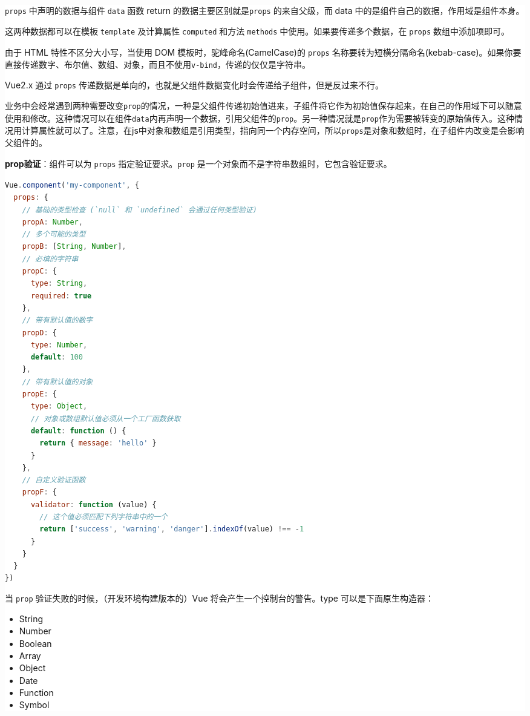 `props` 中声明的数据与组件 `data` 函数 return 的数据主要区别就是`props` 的来自父级，而 data 中的是组件自己的数据，作用域是组件本身。

这两种数据都可以在模板 `template` 及计算属性 `computed` 和方法 `methods` 中使用。如果要传递多个数据，在 `props` 数组中添加项即可。

由于 HTML 特性不区分大小写，当使用 DOM 模板时，驼峰命名(CamelCase)的 `props` 名称要转为短横分隔命名(kebab-case)。如果你要直接传递数字、布尔值、数组、对象，而且不使用`v-bind`，传递的仅仅是字符串。

Vue2.x 通过 `props` 传递数据是单向的，也就是父组件数据变化时会传递给子组件，但是反过来不行。

业务中会经常遇到两种需要改变`prop`的情况，一种是父组件传递初始值进来，子组件将它作为初始值保存起来，在自己的作用域下可以随意使用和修改。这种情况可以在组件`data`内再声明一个数据，引用父组件的`prop`。另一种情况就是`prop`作为需要被转变的原始值传入。这种情况用计算属性就可以了。注意，在js中对象和数组是引用类型，指向同一个内存空间，所以`props`是对象和数组时，在子组件内改变是会影响父组件的。

**prop验证**：组件可以为 `props` 指定验证要求。`prop` 是一个对象而不是字符串数组时，它包含验证要求。

```js
Vue.component('my-component', {
  props: {
    // 基础的类型检查 (`null` 和 `undefined` 会通过任何类型验证)
    propA: Number,
    // 多个可能的类型
    propB: [String, Number],
    // 必填的字符串
    propC: {
      type: String,
      required: true
    },
    // 带有默认值的数字
    propD: {
      type: Number,
      default: 100
    },
    // 带有默认值的对象
    propE: {
      type: Object,
      // 对象或数组默认值必须从一个工厂函数获取
      default: function () {
        return { message: 'hello' }
      }
    },
    // 自定义验证函数
    propF: {
      validator: function (value) {
        // 这个值必须匹配下列字符串中的一个
        return ['success', 'warning', 'danger'].indexOf(value) !== -1
      }
    }
  }
})
```

当 `prop` 验证失败的时候，（开发环境构建版本的）Vue 将会产生一个控制台的警告。type 可以是下面原生构造器：

- String
- Number
- Boolean
- Array
- Object
- Date
- Function
- Symbol
